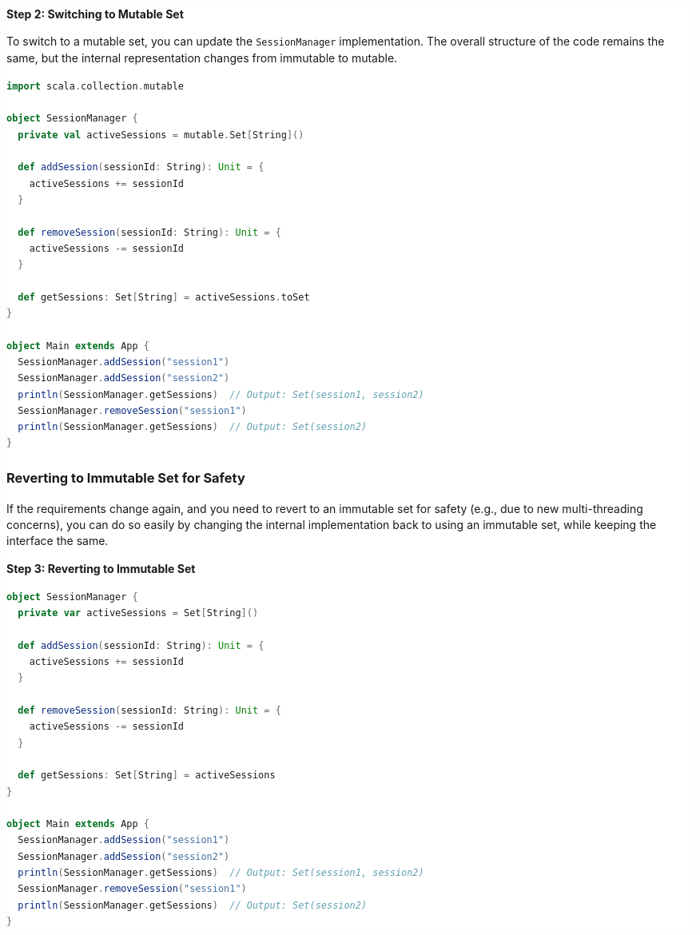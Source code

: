 **Step 2: Switching to Mutable Set**

To switch to a mutable set, you can update the `SessionManager` implementation. The overall structure of the code remains the same, but the internal representation changes from immutable to mutable.

```scala
import scala.collection.mutable

object SessionManager {
  private val activeSessions = mutable.Set[String]()

  def addSession(sessionId: String): Unit = {
    activeSessions += sessionId
  }

  def removeSession(sessionId: String): Unit = {
    activeSessions -= sessionId
  }

  def getSessions: Set[String] = activeSessions.toSet
}

object Main extends App {
  SessionManager.addSession("session1")
  SessionManager.addSession("session2")
  println(SessionManager.getSessions)  // Output: Set(session1, session2)
  SessionManager.removeSession("session1")
  println(SessionManager.getSessions)  // Output: Set(session2)
}
```

### Reverting to Immutable Set for Safety

If the requirements change again, and you need to revert to an immutable set for safety (e.g., due to new multi-threading concerns), you can do so easily by changing the internal implementation back to using an immutable set, while keeping the interface the same.

**Step 3: Reverting to Immutable Set**

```scala
object SessionManager {
  private var activeSessions = Set[String]()

  def addSession(sessionId: String): Unit = {
    activeSessions += sessionId
  }

  def removeSession(sessionId: String): Unit = {
    activeSessions -= sessionId
  }

  def getSessions: Set[String] = activeSessions
}

object Main extends App {
  SessionManager.addSession("session1")
  SessionManager.addSession("session2")
  println(SessionManager.getSessions)  // Output: Set(session1, session2)
  SessionManager.removeSession("session1")
  println(SessionManager.getSessions)  // Output: Set(session2)
}
```

